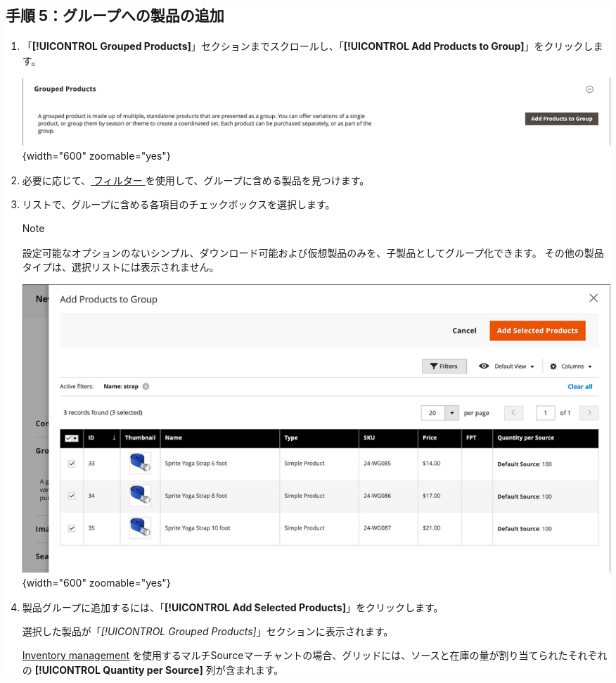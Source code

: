 ## 手順 5：グループへの製品の追加

1. 「**[!UICONTROL Grouped Products]**」セクションまでスクロールし、「**[!UICONTROL Add Products to Group]**」をクリックします。

   ![&#x200B; グループ化された製品 &#x200B;](./assets/product-grouped-products.png){width="600" zoomable="yes"}

1. 必要に応じて、[&#x200B; フィルター &#x200B;](../getting-started/admin-grid-controls.md) を使用して、グループに含める製品を見つけます。

1. リストで、グループに含める各項目のチェックボックスを選択します。

   >[!NOTE]
   >
   >設定可能なオプションのないシンプル、ダウンロード可能および仮想製品のみを、子製品としてグループ化できます。 その他の製品タイプは、選択リストには表示されません。

   ![&#x200B; 選択した製品を追加 &#x200B;](./assets/product-grouped-add-products.png){width="600" zoomable="yes"}

1. 製品グループに追加するには、「**[!UICONTROL Add Selected Products]**」をクリックします。

   選択した製品が「_[!UICONTROL Grouped Products]_」セクションに表示されます。

   [Inventory management](../inventory-management/sources-stocks.md) を使用するマルチSourceマーチャントの場合、グリッドには、ソースと在庫の量が割り当てられたそれぞれの **[!UICONTROL Quantity per Source]** 列が含まれます。
